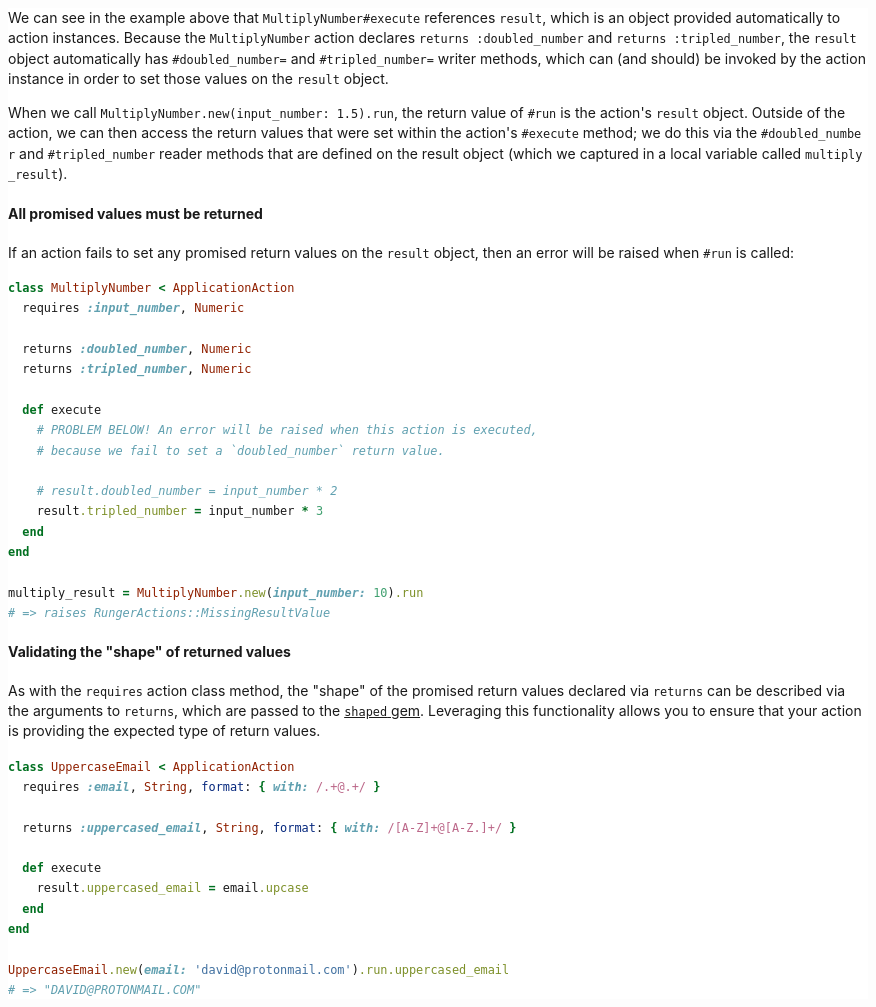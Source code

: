 We can see in the example above that `MultiplyNumber#execute` references `result`, which is an
object provided automatically to action instances. Because the `MultiplyNumber` action declares
`returns :doubled_number` and `returns :tripled_number`, the `result` object automatically has
`#doubled_number=` and `#tripled_number=` writer methods, which can (and should) be invoked by the
action instance in order to set those values on the `result` object.

When we call `MultiplyNumber.new(input_number: 1.5).run`, the return value of `#run` is the action's
`result` object. Outside of the action, we can then access the return values that were set within
the action's `#execute` method; we do this via the `#doubled_number` and `#tripled_number` reader
methods that are defined on the result object (which we captured in a local variable called
`multiply_result`).

#### All promised values must be returned

If an action fails to set any promised return values on the `result` object, then an error will be
raised when `#run` is called:

```rb
class MultiplyNumber < ApplicationAction
  requires :input_number, Numeric

  returns :doubled_number, Numeric
  returns :tripled_number, Numeric

  def execute
    # PROBLEM BELOW! An error will be raised when this action is executed,
    # because we fail to set a `doubled_number` return value.

    # result.doubled_number = input_number * 2
    result.tripled_number = input_number * 3
  end
end

multiply_result = MultiplyNumber.new(input_number: 10).run
# => raises RungerActions::MissingResultValue
```

#### Validating the "shape" of returned values

As with the `requires` action class method, the "shape" of the promised return values declared via
`returns` can be described via the arguments to `returns`, which are passed to the [`shaped`
gem](https://github.com/davidrunger/shaped/). Leveraging this functionality allows you to ensure
that your action is providing the expected type of return values.

```rb
class UppercaseEmail < ApplicationAction
  requires :email, String, format: { with: /.+@.+/ }

  returns :uppercased_email, String, format: { with: /[A-Z]+@[A-Z.]+/ }

  def execute
    result.uppercased_email = email.upcase
  end
end

UppercaseEmail.new(email: 'david@protonmail.com').run.uppercased_email
# => "DAVID@PROTONMAIL.COM"
```
